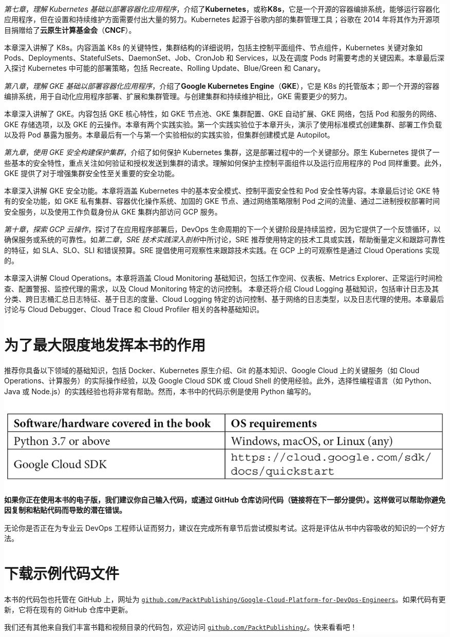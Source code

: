 *第七章*，*理解 Kubernetes 基础以部署容器化应用程序*，介绍了**Kubernetes**，或称**K8s**，它是一个开源的容器编排系统，能够运行容器化应用程序，但在设置和持续维护方面需要付出大量的努力。Kubernetes 起源于谷歌内部的集群管理工具；谷歌在 2014 年将其作为开源项目捐赠给了**云原生计算基金会**（**CNCF**）。

本章深入讲解了 K8s。内容涵盖 K8s 的关键特性，集群结构的详细说明，包括主控制平面组件、节点组件，Kubernetes 关键对象如 Pods、Deployments、StatefulSets、DaemonSet、Job、CronJob 和 Services，以及在调度 Pods 时需要考虑的关键因素。本章最后深入探讨 Kubernetes 中可能的部署策略，包括 Recreate、Rolling Update、Blue/Green 和 Canary。

*第八章*，*理解 GKE 基础以部署容器化应用程序*，介绍了**Google Kubernetes Engine**（**GKE**），它是 K8s 的托管版本；即一个开源的容器编排系统，用于自动化应用程序部署、扩展和集群管理。与创建集群和持续维护相比，GKE 需要更少的努力。

本章深入讲解了 GKE。内容包括 GKE 核心特性，如 GKE 节点池、GKE 集群配置、GKE 自动扩展、GKE 网络，包括 Pod 和服务的网络、GKE 存储选项，以及 GKE 的云操作。本章有两个实践实验。第一个实践实验位于本章开头，演示了使用标准模式创建集群、部署工作负载以及将 Pod 暴露为服务。本章最后有一个与第一个实验相似的实践实验，但集群创建模式是 Autopilot。

*第九章*，*使用 GKE 安全构建保护集群*，介绍了如何保护 Kubernetes 集群，这是部署过程中的一个关键部分。原生 Kubernetes 提供了一些基本的安全特性，重点关注如何验证和授权发送到集群的请求。理解如何保护主控制平面组件以及运行应用程序的 Pod 同样重要。此外，GKE 提供了对于增强集群安全性至关重要的安全功能。

本章深入讲解 GKE 安全功能。本章将涵盖 Kubernetes 中的基本安全模式、控制平面安全性和 Pod 安全性等内容。本章最后讨论 GKE 特有的安全功能，如 GKE 私有集群、容器优化操作系统、加固的 GKE 节点、通过网络策略限制 Pod 之间的流量、通过二进制授权部署时间安全服务，以及使用工作负载身份从 GKE 集群内部访问 GCP 服务。

*第十章*，*探索 GCP 云操作*，探讨了在应用程序部署后，DevOps 生命周期的下一个关键阶段是持续监控，因为它提供了一个反馈循环，以确保服务或系统的可靠性。如*第二章*，*SRE 技术实践深入剖析*中所讨论，SRE 推荐使用特定的技术工具或实践，帮助衡量定义和跟踪可靠性的特征，如 SLA、SLO、SLI 和错误预算。SRE 提倡使用可观察性来跟踪技术实践。在 GCP 上的可观察性是通过 Cloud Operations 实现的。

本章深入讲解 Cloud Operations。本章将涵盖 Cloud Monitoring 基础知识，包括工作空间、仪表板、Metrics Explorer、正常运行时间检查、配置警报、监控代理的需求，以及 Cloud Monitoring 特定的访问控制。 本章还将介绍 Cloud Logging 基础知识，包括审计日志及其分类、跨日志桶汇总日志特征、基于日志的度量、Cloud Logging 特定的访问控制、基于网络的日志类型，以及日志代理的使用。本章最后讨论与 Cloud Debugger、Cloud Trace 和 Cloud Profiler 相关的各种基础知识。

# 为了最大限度地发挥本书的作用

推荐你具备以下领域的基础知识，包括 Docker、Kubernetes 原生介绍、Git 的基本知识、Google Cloud 上的关键服务（如 Cloud Operations、计算服务）的实际操作经验，以及 Google Cloud SDK 或 Cloud Shell 的使用经验。此外，选择性编程语言（如 Python、Java 或 Node.js）的实践经验也将非常有帮助。然而，本书中的代码示例是使用 Python 编写的。

![](img/B15587_Preface_Table_01.jpg)

**如果你正在使用本书的电子版，我们建议你自己输入代码，或通过 GitHub 仓库访问代码（链接将在下一部分提供）。这样做可以帮助你避免因复制和粘贴代码而导致的潜在错误。**

无论你是否正在为专业云 DevOps 工程师认证而努力，建议在完成所有章节后尝试模拟考试。这将是评估从书中内容吸收的知识的一个好方法。

# 下载示例代码文件

本书的代码包也托管在 GitHub 上，网址为 [`github.com/PacktPublishing/Google-Cloud-Platform-for-DevOps-Engineers`](https://github.com/PacktPublishing/Google-Cloud-Platform-for-DevOps-Engineers)。如果代码有更新，它将在现有的 GitHub 仓库中更新。

我们还有其他来自我们丰富书籍和视频目录的代码包，欢迎访问 [`github.com/PacktPublishing/`](https://github.com/PacktPublishing/)。快来看看吧！
